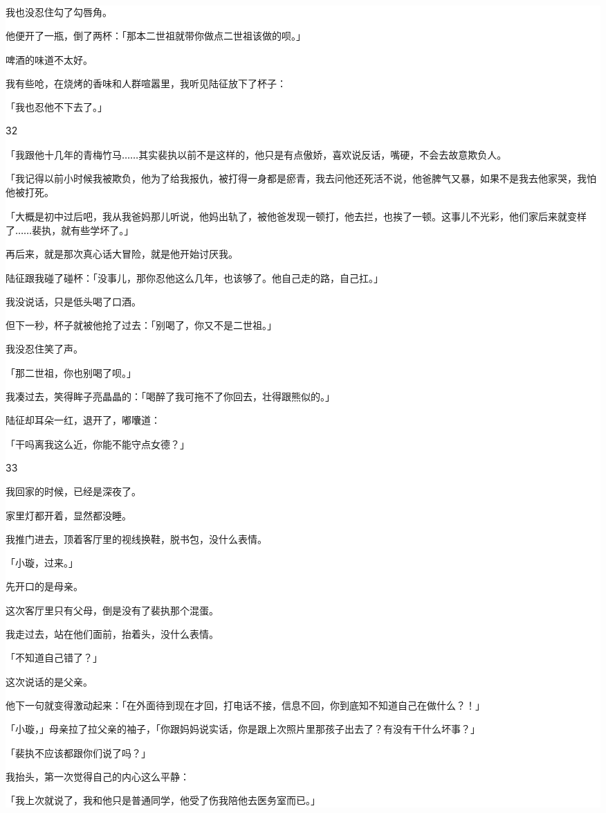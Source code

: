 我也没忍住勾了勾唇角。

他便开了一瓶，倒了两杯：「那本二世祖就带你做点二世祖该做的呗。」

啤酒的味道不太好。

我有些呛，在烧烤的香味和人群喧嚣里，我听见陆征放下了杯子：

「我也忍他不下去了。」

32

「我跟他十几年的青梅竹马……其实裴执以前不是这样的，他只是有点傲娇，喜欢说反话，嘴硬，不会去故意欺负人。

「我记得以前小时候我被欺负，他为了给我报仇，被打得一身都是瘀青，我去问他还死活不说，他爸脾气又暴，如果不是我去他家哭，我怕他被打死。

「大概是初中过后吧，我从我爸妈那儿听说，他妈出轨了，被他爸发现一顿打，他去拦，也挨了一顿。这事儿不光彩，他们家后来就变样了……裴执，就有些学坏了。」

再后来，就是那次真心话大冒险，就是他开始讨厌我。

陆征跟我碰了碰杯：「没事儿，那你忍他这么几年，也该够了。他自己走的路，自己扛。」

我没说话，只是低头喝了口酒。

但下一秒，杯子就被他抢了过去：「别喝了，你又不是二世祖。」

我没忍住笑了声。

「那二世祖，你也别喝了呗。」

我凑过去，笑得眸子亮晶晶的：「喝醉了我可拖不了你回去，壮得跟熊似的。」

陆征却耳朵一红，退开了，嘟囔道：

「干吗离我这么近，你能不能守点女德？」

33

我回家的时候，已经是深夜了。

家里灯都开着，显然都没睡。

我推门进去，顶着客厅里的视线换鞋，脱书包，没什么表情。

「小璇，过来。」

先开口的是母亲。

这次客厅里只有父母，倒是没有了裴执那个混蛋。

我走过去，站在他们面前，抬着头，没什么表情。

「不知道自己错了？」

这次说话的是父亲。

他下一句就变得激动起来：「在外面待到现在才回，打电话不接，信息不回，你到底知不知道自己在做什么？！」

「小璇，」母亲拉了拉父亲的袖子，「你跟妈妈说实话，你是跟上次照片里那孩子出去了？有没有干什么坏事？」

「裴执不应该都跟你们说了吗？」

我抬头，第一次觉得自己的内心这么平静：

「我上次就说了，我和他只是普通同学，他受了伤我陪他去医务室而已。」
